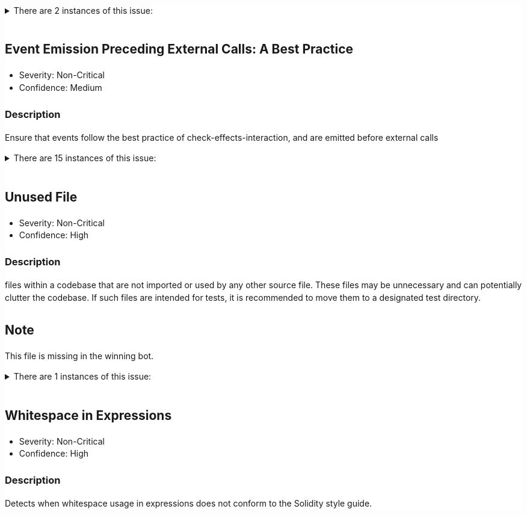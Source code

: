 <details><summary>
There are 2 instances of this issue:

</summary></details>

# 




## Event Emission Preceding External Calls: A Best Practice
- Severity: Non-Critical
- Confidence: Medium

### Description

Ensure that events follow the best practice of check-effects-interaction, and are emitted before external calls


<details><summary>
There are 15 instances of this issue:

</summary></details>

# 



## Unused File
- Severity: Non-Critical
- Confidence: High

### Description
files within a codebase that are not imported or used by any other source file. These files may be unnecessary and can potentially clutter the codebase. If such files are intended for tests, it is recommended to move them to a designated test directory.

## Note 
This file is missing in the winning bot. 

<details><summary>
There are 1 instances of this issue:

</summary></details>

# 




## Whitespace in Expressions
- Severity: Non-Critical
- Confidence: High

### Description
Detects when whitespace usage in expressions does not conform to the Solidity style guide.
